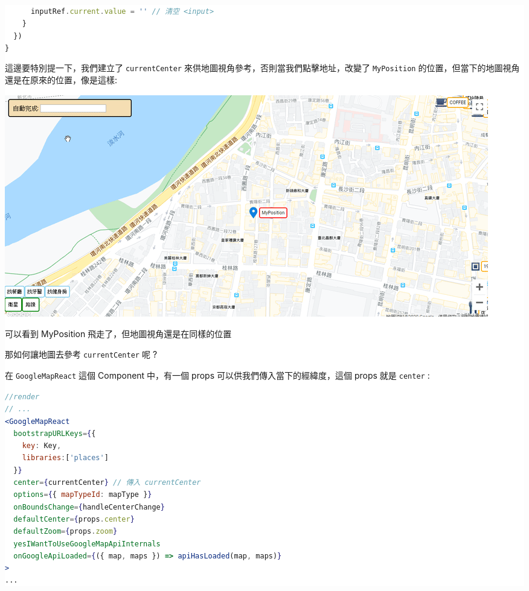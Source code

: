 ```jsx
      inputRef.current.value = '' // 清空 <input>
    }
  })
}

```

這邊要特別提一下，我們建立了 `currentCenter` 來供地圖視角參考，否則當我們點擊地址，改變了 `MyPosition` 的位置，但當下的地圖視角還是在原來的位置，像是這樣:

![g21](./img/g21.gif)

可以看到 MyPosition 飛走了，但地圖視角還是在同樣的位置

那如何讓地圖去參考 `currentCenter` 呢 ?

在 `GoogleMapReact` 這個 Component 中，有一個 props 可以供我們傳入當下的經緯度，這個 props 就是 `center` :

```jsx
//render
// ...
<GoogleMapReact
  bootstrapURLKeys={{
    key: Key,
    libraries:['places']
  }}
  center={currentCenter} // 傳入 currentCenter
  options={{ mapTypeId: mapType }}
  onBoundsChange={handleCenterChange}
  defaultCenter={props.center}
  defaultZoom={props.zoom}
  yesIWantToUseGoogleMapApiInternals
  onGoogleApiLoaded={({ map, maps }) => apiHasLoaded(map, maps)}
>
...

```

